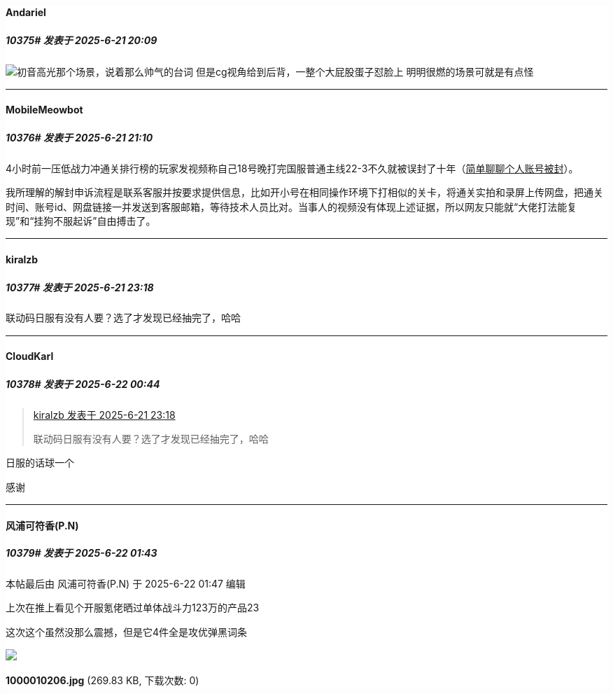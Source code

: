 ####  Andariel  
##### 10375#       发表于 2025-6-21 20:09

<img src="https://static.stage1st.com/image/smiley/face2017/053.png" referrerpolicy="no-referrer">初音高光那个场景，说着那么帅气的台词
但是cg视角给到后背，一整个大屁股蛋子怼脸上
明明很燃的场景可就是有点怪


*****

####  MobileMeowbot  
##### 10376#       发表于 2025-6-21 21:10

4小时前一压低战力冲通关排行榜的玩家发视频称自己18号晚打完国服普通主线22-3不久就被误封了十年（[简单聊聊个人账号被封](https://www.bilibili.com/video/BV1zhNCzUEUy)）。

我所理解的解封申诉流程是联系客服并按要求提供信息，比如开小号在相同操作环境下打相似的关卡，将通关实拍和录屏上传网盘，把通关时间、账号id、网盘链接一并发送到客服邮箱，等待技术人员比对。当事人的视频没有体现上述证据，所以网友只能就“大佬打法能复现”和“挂狗不服起诉”自由搏击了。


*****

####  kiralzb  
##### 10377#       发表于 2025-6-21 23:18

联动码日服有没有人要？选了才发现已经抽完了，哈哈


*****

####  CloudKarl  
##### 10378#       发表于 2025-6-22 00:44

<blockquote><a href="httphttps://stage1st.com/2b/forum.php?mod=redirect&amp;goto=findpost&amp;pid=67978288&amp;ptid=2163117" target="_blank">kiralzb 发表于 2025-6-21 23:18</a>

联动码日服有没有人要？选了才发现已经抽完了，哈哈</blockquote>
日服的话球一个

感谢


*****

####  风浦可符香(P.N)  
##### 10379#       发表于 2025-6-22 01:43

 本帖最后由 风浦可符香(P.N) 于 2025-6-22 01:47 编辑 

上次在推上看见个开服氪佬晒过单体战斗力123万的产品23

这次这个虽然没那么震撼，但是它4件全是攻优弹黑词条

<img src="https://img.stage1st.com/forum/202506/22/013856cdmaio6xazdsti0d.jpg" referrerpolicy="no-referrer">

<strong>1000010206.jpg</strong> (269.83 KB, 下载次数: 0)
